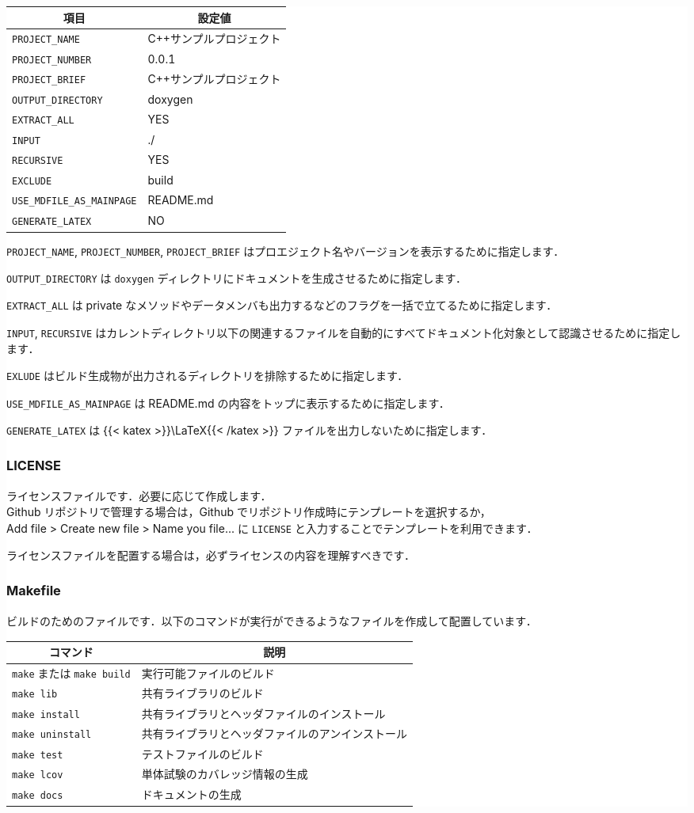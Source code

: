 |項目                    |設定値                 |
|------------------------|-----------------------|
|`PROJECT_NAME`          |C++サンプルプロジェクト|
|`PROJECT_NUMBER`        |0.0.1                  |
|`PROJECT_BRIEF`         |C++サンプルプロジェクト|
|`OUTPUT_DIRECTORY`      |doxygen                |
|`EXTRACT_ALL`           |YES                    |
|`INPUT`                 |./                     |
|`RECURSIVE`             |YES                    |
|`EXCLUDE`               |build                  |
|`USE_MDFILE_AS_MAINPAGE`|README.md              |
|`GENERATE_LATEX`        |NO                     |

`PROJECT_NAME`, `PROJECT_NUMBER`, `PROJECT_BRIEF` はプロエジェクト名やバージョンを表示するために指定します．

`OUTPUT_DIRECTORY` は `doxygen` ディレクトリにドキュメントを生成させるために指定します．

`EXTRACT_ALL` は private なメソッドやデータメンバも出力するなどのフラグを一括で立てるために指定します．

`INPUT`, `RECURSIVE` はカレントディレクトリ以下の関連するファイルを自動的にすべてドキュメント化対象として認識させるために指定します．

`EXLUDE` はビルド生成物が出力されるディレクトリを排除するために指定します．

`USE_MDFILE_AS_MAINPAGE` は README.md の内容をトップに表示するために指定します．

`GENERATE_LATEX` は {{< katex >}}\LaTeX{{< /katex >}} ファイルを出力しないために指定します．

### LICENSE

ライセンスファイルです．必要に応じて作成します．    
Github リポジトリで管理する場合は，Github でリポジトリ作成時にテンプレートを選択するか，    
Add file > Create new file > Name you file... に `LICENSE` と入力することでテンプレートを利用できます．

ライセンスファイルを配置する場合は，必ずライセンスの内容を理解すべきです．

### Makefile

ビルドのためのファイルです．以下のコマンドが実行ができるようなファイルを作成して配置しています．

|コマンド                  |説明                                            |
|--------------------------|------------------------------------------------|
|`make` または `make build`|実行可能ファイルのビルド                        |
|`make lib`                |共有ライブラリのビルド                          |
|`make install`            |共有ライブラリとヘッダファイルのインストール    |
|`make uninstall`          |共有ライブラリとヘッダファイルのアンインストール|
|`make test`               |テストファイルのビルド                          |
|`make lcov`               |単体試験のカバレッジ情報の生成                  |
|`make docs`               |ドキュメントの生成                              |
